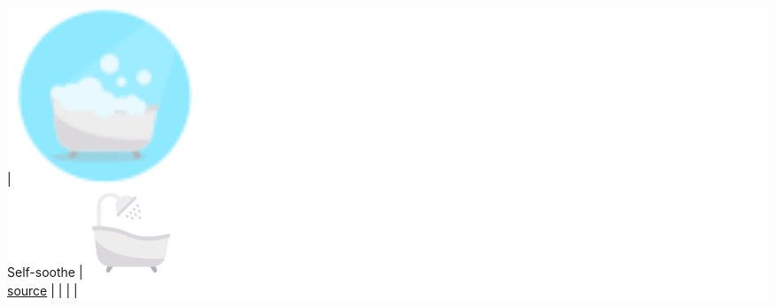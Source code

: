| <img src="images/svg/selfSoothe.svg" width="200"><br>Self-soothe | <img src="images/attribution/bathtub.svg" width="100"><br>[source](https://www.flaticon.com/free-icon/tub_1802512?term=bath%20tub&page=1&position=1)  |                |                |                |
